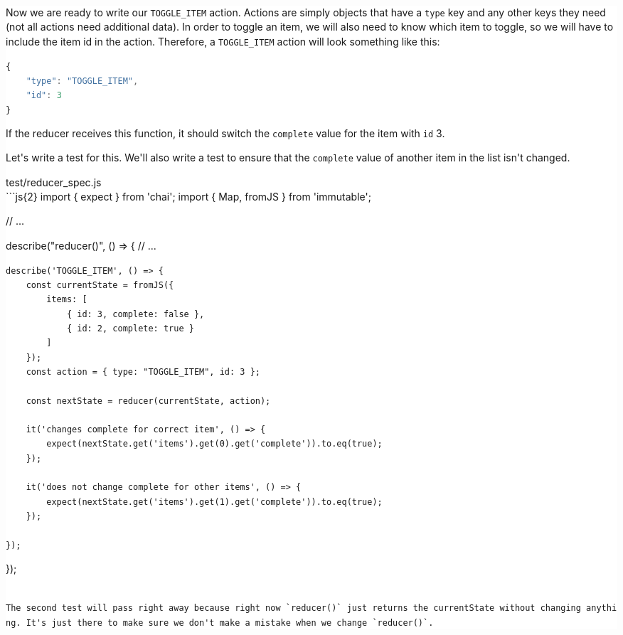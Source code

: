 Now we are ready to write our `TOGGLE_ITEM` action. Actions are simply objects that have a `type` key and any other keys they need (not all actions need additional data). In order to toggle an item, we will also need to know which item to toggle, so we will have to include the item id in the action. Therefore, a `TOGGLE_ITEM` action will look something like this:

```js
{
    "type": "TOGGLE_ITEM",
    "id": 3
}
```
If the reducer receives this function, it should switch the `complete` value for the item with `id` 3.

Let's write a test for this. We'll also write a test to ensure that the `complete` value of another item in the list isn't changed.

<div class="fp">test/reducer_spec.js</div>
```js{2}
import { expect } from 'chai';
import { Map, fromJS } from 'immutable';

// ...

describe("reducer()", () => {
    // ...

    describe('TOGGLE_ITEM', () => {
        const currentState = fromJS({
            items: [
                { id: 3, complete: false },
                { id: 2, complete: true }
            ]
        });
        const action = { type: "TOGGLE_ITEM", id: 3 };

        const nextState = reducer(currentState, action);

        it('changes complete for correct item', () => {
            expect(nextState.get('items').get(0).get('complete')).to.eq(true);
        });

        it('does not change complete for other items', () => {
            expect(nextState.get('items').get(1).get('complete')).to.eq(true);
        });

    });
});
```

The second test will pass right away because right now `reducer()` just returns the currentState without changing anything. It's just there to make sure we don't make a mistake when we change `reducer()`.

